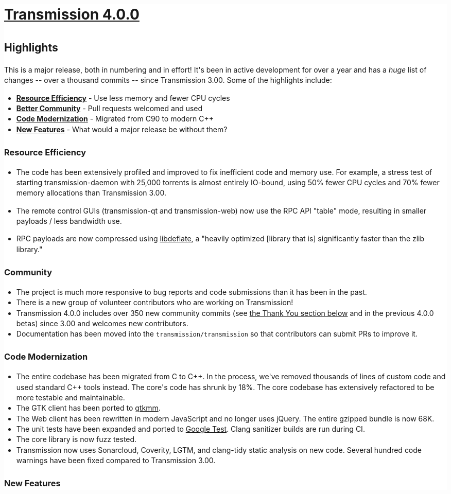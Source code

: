 # [Transmission 4.0.0](https://github.com/transmission/transmission/releases/tag/4.0.0)

## Highlights

This is a major release, both in numbering and in effort! It's been in active development for over
a year and has a _huge_ list of changes -- over a thousand commits -- since Transmission 3.00.
Some of the highlights include:

- [**Resource Efficiency**](#resource-efficiency) - Use less memory and fewer CPU cycles
- [**Better Community**](#community) - Pull requests welcomed and used
- [**Code Modernization**](#code-modernization) - Migrated from C90 to modern C++
- [**New Features**](#newfFeatures) - What would a major release be without them?

### Resource Efficiency

- The code has been extensively profiled and improved to fix inefficient code and memory use. For example, a stress test of starting transmission-daemon with 25,000 torrents is almost entirely IO-bound, using 50% fewer CPU cycles and 70% fewer memory allocations than Transmission 3.00.

- The remote control GUIs (transmission-qt and transmission-web) now use the RPC API "table" mode, resulting in smaller payloads / less bandwidth use.
- RPC payloads are now compressed using [libdeflate](https://github.com/ebiggers/libdeflate), a "heavily optimized [library that is] significantly faster than the zlib library."

### Community

- The project is much more responsive to bug reports and code submissions than it has been in the past.
- There is a new group of volunteer contributors who are working on Transmission!
- Transmission 4.0.0 includes over 350 new community commits (see [the Thank You section below](#thank-you) and in the previous 4.0.0 betas) since 3.00 and welcomes new contributors.
- Documentation has been moved into the `transmission/transmission` so that contributors can submit PRs to improve it.

### Code Modernization

- The entire codebase has been migrated from C to C++. In the process, we've removed thousands of lines of custom code and used standard C++ tools instead. The core's code has shrunk by 18%. The core codebase has extensively refactored to be more testable and maintainable.
- The GTK client has been ported to [gtkmm](http://www.gtkmm.org/en/).
- The Web client has been rewritten in modern JavaScript and no longer uses jQuery. The entire gzipped bundle is now 68K.
- The unit tests have been expanded and ported to [Google Test](https://github.com/google/googletest). Clang sanitizer builds are run during CI.
- The core library is now fuzz tested.
- Transmission now uses Sonarcloud, Coverity, LGTM, and clang-tidy static analysis on new code. Several hundred code warnings have been fixed compared to Transmission 3.00.

### New Features
